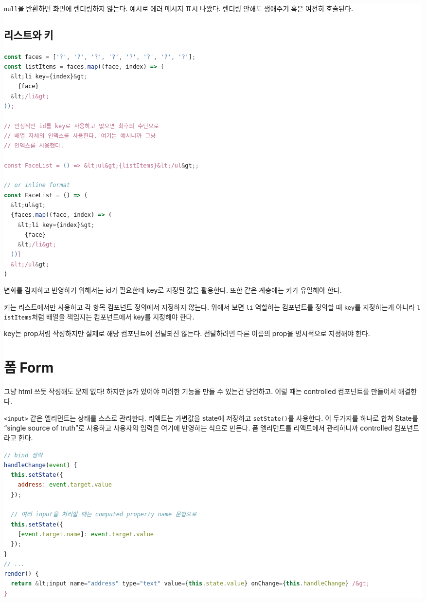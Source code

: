 `null`을 반환하면 화면에 렌더링하지 않는다. 예시로 에러 메시지 표시 나왔다. 렌더링 안해도 생애주기 훅은 여전히 호출된다.

## 리스트와 키

```jsx
const faces = ['?', '?', '?', '?', '?', '?', '?', '?'];
const listItems = faces.map((face, index) => (
  &lt;li key={index}&gt;
    {face}
  &lt;/li&gt;
));

// 안정적인 id를 key로 사용하고 없으면 최후의 수단으로
// 배열 자체의 인덱스를 사용한다. 여기는 예시니까 그냥
// 인덱스를 사용했다.

const FaceList = () => &lt;ul&gt;{listItems}&lt;/ul&gt;;

// or inline format
const FaceList = () => (
  &lt;ul&gt;
  {faces.map((face, index) => (
    &lt;li key={index}&gt;
      {face}
    &lt;/li&gt;
  ))}
  &lt;/ul&gt;
)
```

변화를 감지하고 반영하기 위해서는 id가 필요한데 key로 지정된 값을 활용한다. 또한 같은 계층에는 키가 유일해야 한다.

키는 리스트에서만 사용하고 각 항목 컴포넌트 정의에서 지정하지 않는다. 위에서 보면 `li` 역할하는 컴포넌트를 정의할 때 `key`를 지정하는게 아니라 `listItems`처럼 배열을 책임지는 컴포넌트에서 key를 지정해야 한다.

key는 prop처럼 작성하지만 실제로 해당 컴포넌트에 전달되진 않는다. 전달하려면 다른 이름의 prop을 명시적으로 지정해야 한다.

# 폼 Form

그냥 html 쓰듯 작성해도 문제 없다! 하지만 js가 있어야 미려한 기능을 만들 수 있는건 당연하고. 이럴 때는 controlled 컴포넌트를 만들어서 해결한다.

`<input>` 같은 엘리먼트는 상태를 스스로 관리한다. 리액트는 가변값을 state에 저장하고 `setState()`를 사용한다. 이 두가지를 하나로 합쳐 State를 &#8220;single source of truth&#8221;로 사용하고 사용자의 입력을 여기에 반영하는 식으로 만든다. 폼 엘리먼트를 리액트에서 관리하니까 controlled 컴포넌트라고 한다.

```jsx
// bind 생략
handleChange(event) {
  this.setState({
    address: event.target.value
  });

  // 여러 input을 처리할 때는 computed property name 문법으로
  this.setState({
    [event.target.name]: event.target.value
  });
}
// ...
render() {
  return &lt;input name="address" type="text" value={this.state.value} onChange={this.handleChange} /&gt;
}
```


 [1]: https://reactjs.org/docs/hello-world.html
 [2]: https://github.com/creationix/nvm